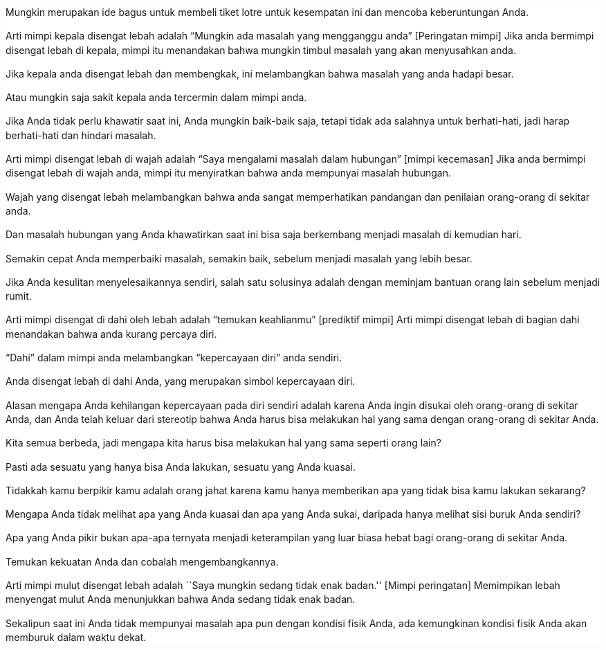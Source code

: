 Mungkin merupakan ide bagus untuk membeli tiket lotre untuk kesempatan ini dan mencoba keberuntungan Anda.

Arti mimpi kepala disengat lebah adalah “Mungkin ada masalah yang mengganggu anda” [Peringatan mimpi]
Jika anda bermimpi disengat lebah di kepala, mimpi itu menandakan bahwa mungkin timbul masalah yang akan menyusahkan anda.

Jika kepala anda disengat lebah dan membengkak, ini melambangkan bahwa masalah yang anda hadapi besar.

Atau mungkin saja sakit kepala anda tercermin dalam mimpi anda.

Jika Anda tidak perlu khawatir saat ini, Anda mungkin baik-baik saja, tetapi tidak ada salahnya untuk berhati-hati, jadi harap berhati-hati dan hindari masalah.

Arti mimpi disengat lebah di wajah adalah “Saya mengalami masalah dalam hubungan” [mimpi kecemasan]
Jika anda bermimpi disengat lebah di wajah anda, mimpi itu menyiratkan bahwa anda mempunyai masalah hubungan.

Wajah yang disengat lebah melambangkan bahwa anda sangat memperhatikan pandangan dan penilaian orang-orang di sekitar anda.

Dan masalah hubungan yang Anda khawatirkan saat ini bisa saja berkembang menjadi masalah di kemudian hari.

Semakin cepat Anda memperbaiki masalah, semakin baik, sebelum menjadi masalah yang lebih besar.

Jika Anda kesulitan menyelesaikannya sendiri, salah satu solusinya adalah dengan meminjam bantuan orang lain sebelum menjadi rumit.

Arti mimpi disengat di dahi oleh lebah adalah “temukan keahlianmu” [prediktif mimpi]
Arti mimpi disengat lebah di bagian dahi menandakan bahwa anda kurang percaya diri.

“Dahi” dalam mimpi anda melambangkan “kepercayaan diri” anda sendiri.

Anda disengat lebah di dahi Anda, yang merupakan simbol kepercayaan diri.

Alasan mengapa Anda kehilangan kepercayaan pada diri sendiri adalah karena Anda ingin disukai oleh orang-orang di sekitar Anda, dan Anda telah keluar dari stereotip bahwa Anda harus bisa melakukan hal yang sama dengan orang-orang di sekitar Anda.

Kita semua berbeda, jadi mengapa kita harus bisa melakukan hal yang sama seperti orang lain?

Pasti ada sesuatu yang hanya bisa Anda lakukan, sesuatu yang Anda kuasai.

Tidakkah kamu berpikir kamu adalah orang jahat karena kamu hanya memberikan apa yang tidak bisa kamu lakukan sekarang?

Mengapa Anda tidak melihat apa yang Anda kuasai dan apa yang Anda sukai, daripada hanya melihat sisi buruk Anda sendiri?

Apa yang Anda pikir bukan apa-apa ternyata menjadi keterampilan yang luar biasa hebat bagi orang-orang di sekitar Anda.

Temukan kekuatan Anda dan cobalah mengembangkannya.

Arti mimpi mulut disengat lebah adalah ``Saya mungkin sedang tidak enak badan.'' [Mimpi peringatan]
Memimpikan lebah menyengat mulut Anda menunjukkan bahwa Anda sedang tidak enak badan.

Sekalipun saat ini Anda tidak mempunyai masalah apa pun dengan kondisi fisik Anda, ada kemungkinan kondisi fisik Anda akan memburuk dalam waktu dekat.
